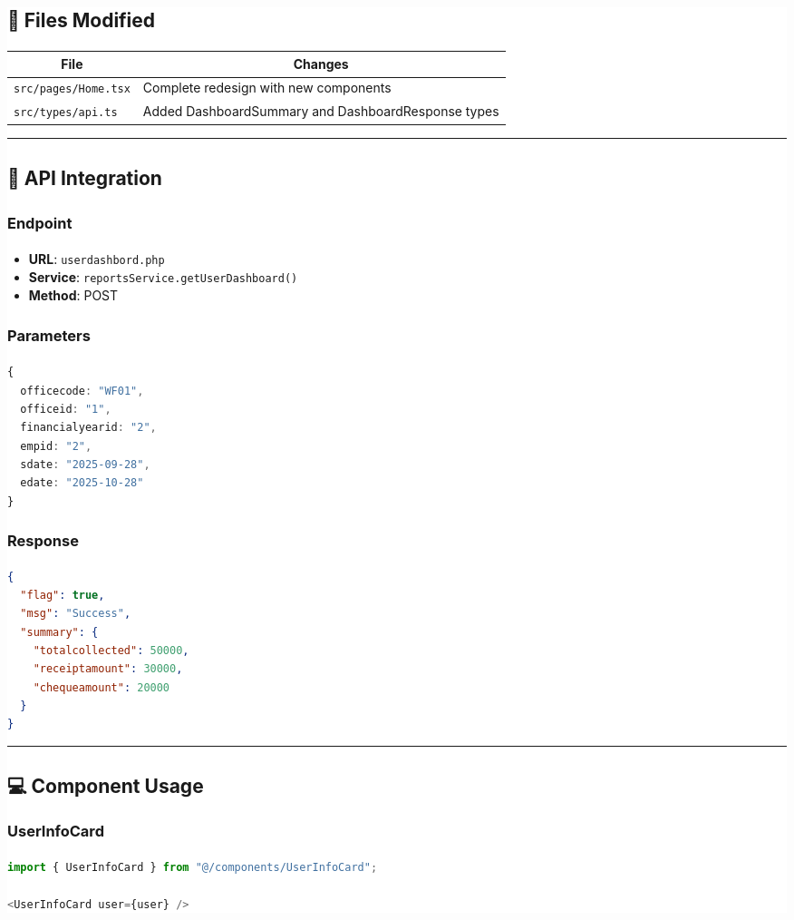 
## 📝 Files Modified

| File | Changes |
|------|---------|
| `src/pages/Home.tsx` | Complete redesign with new components |
| `src/types/api.ts` | Added DashboardSummary and DashboardResponse types |

---

## 🔧 API Integration

### Endpoint
- **URL**: `userdashbord.php`
- **Service**: `reportsService.getUserDashboard()`
- **Method**: POST

### Parameters
```typescript
{
  officecode: "WF01",
  officeid: "1",
  financialyearid: "2",
  empid: "2",
  sdate: "2025-09-28",
  edate: "2025-10-28"
}
```

### Response
```json
{
  "flag": true,
  "msg": "Success",
  "summary": {
    "totalcollected": 50000,
    "receiptamount": 30000,
    "chequeamount": 20000
  }
}
```

---

## 💻 Component Usage

### UserInfoCard
```typescript
import { UserInfoCard } from "@/components/UserInfoCard";

<UserInfoCard user={user} />
```
